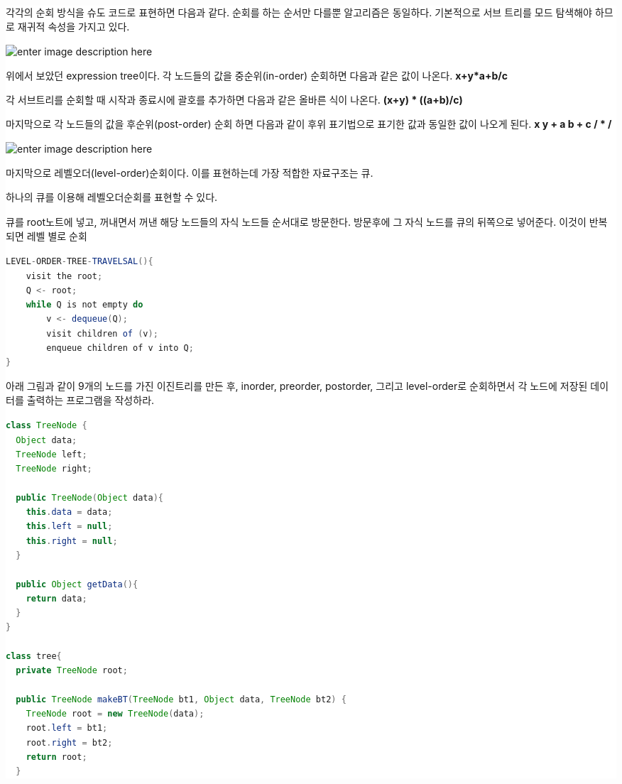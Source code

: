 각각의 순회 방식을 슈도 코드로 표현하면 다음과 같다.
순회를 하는 순서만 다를뿐 알고리즘은 동일하다.
기본적으로 서브 트리를 모드 탐색해야 하므로 재귀적 속성을 가지고 있다.

![enter image description here](http://cfile24.uf.tistory.com/image/25536C4D591BA8D920373C)

위에서 보았던 expression tree이다.
각 노드들의 값을 중순위(in-order) 순회하면 다음과 같은 값이 나온다.
**x+y*a+b/c**

각 서브트리를 순회할 때 시작과 종료시에 괄호를 추가하면
다음과 같은 올바른 식이 나온다.
**(x+y) * ((a+b)/c)**

마지막으로 각 노드들의 값을 후순위(post-order) 순회 하면
다음과 같이 후위 표기법으로 표기한 값과 동일한 값이 나오게 된다.
**x y + a b + c  / * /**

![enter image description here](http://cfile23.uf.tistory.com/image/24514C4D591BA8DA1AFD1B)

마지막으로 레벨오더(level-order)순회이다.
이를 표현하는데 가장 적합한 자료구조는 큐.

하나의 큐를 이용해 레벨오더순회를 표현할 수 있다.

큐를 root노트에 넣고, 꺼내면서 꺼낸 해당 노드들의 자식 노드들 순서대로 방문한다. 방문후에 그 자식 노드를 큐의 뒤쪽으로 넣어준다.
이것이 반복되면 레벨 별로 순회

```java
LEVEL-ORDER-TREE-TRAVELSAL(){
    visit the root;
    Q <- root;
    while Q is not empty do
        v <- dequeue(Q);
        visit children of (v);
        enqueue children of v into Q;
}
```

아래 그림과 같이 9개의 노드를 가진 이진트리를 만든 후, inorder, preorder, postorder, 그리고 level-order로 순회하면서 각 노드에 저장된 데이터를 출력하는 프로그램을 작성하라.

```java
class TreeNode {
  Object data;
  TreeNode left;
  TreeNode right;

  public TreeNode(Object data){
    this.data = data;
    this.left = null;
    this.right = null;
  }

  public Object getData(){
    return data;
  }
}

class tree{
  private TreeNode root;

  public TreeNode makeBT(TreeNode bt1, Object data, TreeNode bt2) {
    TreeNode root = new TreeNode(data);
    root.left = bt1;
    root.right = bt2;
    return root;
  }
```